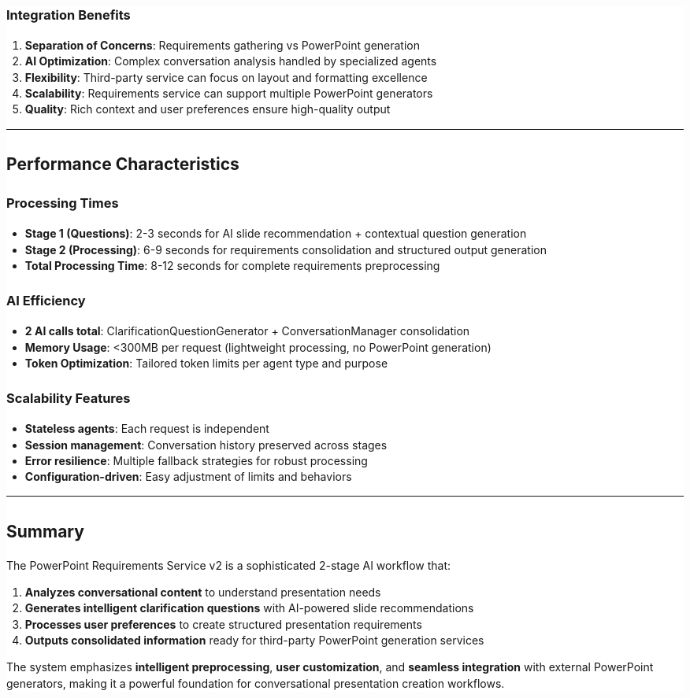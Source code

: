 ### Integration Benefits
1. **Separation of Concerns**: Requirements gathering vs PowerPoint generation
2. **AI Optimization**: Complex conversation analysis handled by specialized agents  
3. **Flexibility**: Third-party service can focus on layout and formatting excellence
4. **Scalability**: Requirements service can support multiple PowerPoint generators
5. **Quality**: Rich context and user preferences ensure high-quality output

---

## Performance Characteristics

### Processing Times
- **Stage 1 (Questions)**: 2-3 seconds for AI slide recommendation + contextual question generation
- **Stage 2 (Processing)**: 6-9 seconds for requirements consolidation and structured output generation  
- **Total Processing Time**: 8-12 seconds for complete requirements preprocessing

### AI Efficiency
- **2 AI calls total**: ClarificationQuestionGenerator + ConversationManager consolidation
- **Memory Usage**: <300MB per request (lightweight processing, no PowerPoint generation)
- **Token Optimization**: Tailored token limits per agent type and purpose

### Scalability Features
- **Stateless agents**: Each request is independent
- **Session management**: Conversation history preserved across stages
- **Error resilience**: Multiple fallback strategies for robust processing
- **Configuration-driven**: Easy adjustment of limits and behaviors

---

## Summary

The PowerPoint Requirements Service v2 is a sophisticated 2-stage AI workflow that:

1. **Analyzes conversational content** to understand presentation needs
2. **Generates intelligent clarification questions** with AI-powered slide recommendations  
3. **Processes user preferences** to create structured presentation requirements
4. **Outputs consolidated information** ready for third-party PowerPoint generation services

The system emphasizes **intelligent preprocessing**, **user customization**, and **seamless integration** with external PowerPoint generators, making it a powerful foundation for conversational presentation creation workflows.